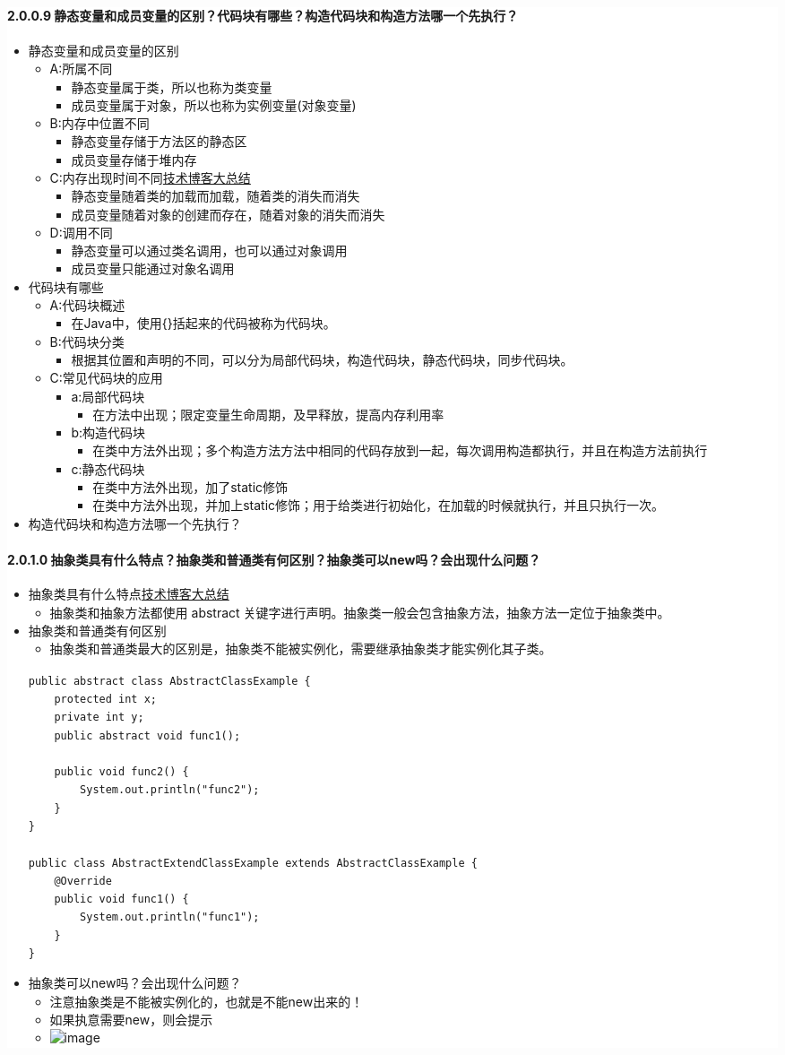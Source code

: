 


#### 2.0.0.9 静态变量和成员变量的区别？代码块有哪些？构造代码块和构造方法哪一个先执行？
- 静态变量和成员变量的区别
    - A:所属不同
    	* 静态变量属于类，所以也称为类变量
    	* 成员变量属于对象，所以也称为实例变量(对象变量)
    - B:内存中位置不同
    	* 静态变量存储于方法区的静态区
    	* 成员变量存储于堆内存
    - C:内存出现时间不同[技术博客大总结](https://github.com/yangchong211/YCBlogs)
    	* 静态变量随着类的加载而加载，随着类的消失而消失
    	* 成员变量随着对象的创建而存在，随着对象的消失而消失
    - D:调用不同
    	* 静态变量可以通过类名调用，也可以通过对象调用
    	* 成员变量只能通过对象名调用
- 代码块有哪些
    - A:代码块概述
    	* 在Java中，使用{}括起来的代码被称为代码块。
    - B:代码块分类
    	* 根据其位置和声明的不同，可以分为局部代码块，构造代码块，静态代码块，同步代码块。
    - C:常见代码块的应用
        * a:局部代码块
    		* 在方法中出现；限定变量生命周期，及早释放，提高内存利用率
        * b:构造代码块
    		* 在类中方法外出现；多个构造方法方法中相同的代码存放到一起，每次调用构造都执行，并且在构造方法前执行
        * c:静态代码块
    		* 在类中方法外出现，加了static修饰
    		* 在类中方法外出现，并加上static修饰；用于给类进行初始化，在加载的时候就执行，并且只执行一次。
- 构造代码块和构造方法哪一个先执行？






#### 2.0.1.0 抽象类具有什么特点？抽象类和普通类有何区别？抽象类可以new吗？会出现什么问题？
- 抽象类具有什么特点[技术博客大总结](https://github.com/yangchong211/YCBlogs)
    - 抽象类和抽象方法都使用 abstract 关键字进行声明。抽象类一般会包含抽象方法，抽象方法一定位于抽象类中。
- 抽象类和普通类有何区别
    - 抽象类和普通类最大的区别是，抽象类不能被实例化，需要继承抽象类才能实例化其子类。
    ```
    public abstract class AbstractClassExample {
        protected int x;
        private int y;
        public abstract void func1();
    
        public void func2() {
            System.out.println("func2");
        }
    }
    
    public class AbstractExtendClassExample extends AbstractClassExample {
        @Override
        public void func1() {
            System.out.println("func1");
        }
    }
    ```
- 抽象类可以new吗？会出现什么问题？
    - 注意抽象类是不能被实例化的，也就是不能new出来的！
    - 如果执意需要new，则会提示
    - ![image](https://upload-images.jianshu.io/upload_images/4432347-7519b80e53e22ea6.png?imageMogr2/auto-orient/strip%7CimageView2/2/w/1240)
